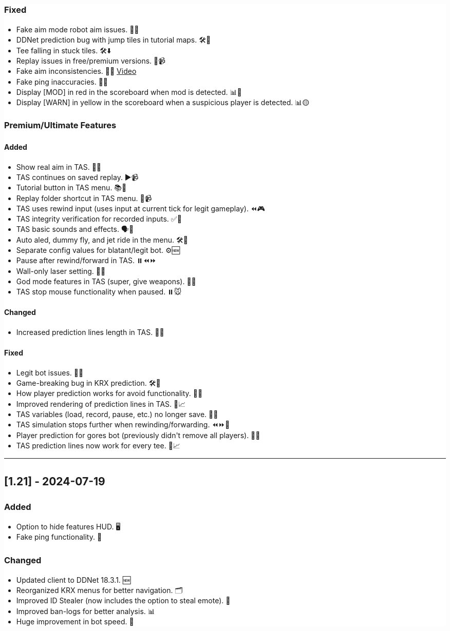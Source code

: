 ### Fixed
- Fake aim mode robot aim issues. 🤖🔧
- DDNet prediction bug with jump tiles in tutorial maps. 🛠️🦘
- Tee falling in stuck tiles. 🛠️⬇️
- Replay issues in free/premium versions. 🔧📹
- Fake aim inconsistencies. 🎯🔧 [Video](https://streamable.com/u6r31m)
- Fake ping inaccuracies. 📶🔧
- Display [MOD] in red in the scoreboard when mod is detected. 📊🔴
- Display [WARN] in yellow in the scoreboard when a suspicious player is detected. 📊🟡

### Premium/Ultimate Features
#### Added
- Show real aim in TAS. 🎯🏁
- TAS continues on saved replay. ▶️📹
- Tutorial button in TAS menu. 📚🎯
- Replay folder shortcut in TAS menu. 📁📹
- TAS uses rewind input (uses input at current tick for legit gameplay). ⏪🎮
- TAS integrity verification for recorded inputs. ✅🎯
- TAS basic sounds and effects. 🗣️📢
- Auto aled, dummy fly, and jet ride in the menu. 🛠️🛫
- Separate config values for blatant/legit bot. ⚙️🆕
- Pause after rewind/forward in TAS. ⏸️⏪⏩
- Wall-only laser setting. 🔫🧱
- God mode features in TAS (super, give weapons). 🦸🔫
- TAS stop mouse functionality when paused. ⏸️🐭

#### Changed
- Increased prediction lines length in TAS. 📏🔄

#### Fixed
- Legit bot issues. 🎯🔧
- Game-breaking bug in KRX prediction. 🛠️🧩
- How player prediction works for avoid functionality. 🔧🧠
- Improved rendering of prediction lines in TAS. 🎨📈
- TAS variables (load, record, pause, etc.) no longer save. 📝🚫
- TAS simulation stops further when rewinding/forwarding. ⏪⏩🚫
- Player prediction for gores bot (previously didn't remove all players). 🔧🧠
- TAS prediction lines now work for every tee. 🎨📈

---

## [1.21] - 2024-07-19
### Added
- Option to hide features HUD. 🖥️
- Fake ping functionality. 📶

### Changed
- Updated client to DDNet 18.3.1. 🆕
- Reorganized KRX menus for better navigation. 🗂️
- Improved ID Stealer (now includes the option to steal emote). 🔄
- Improved ban-logs for better analysis. 📊
- Huge improvement in bot speed. 🚀
